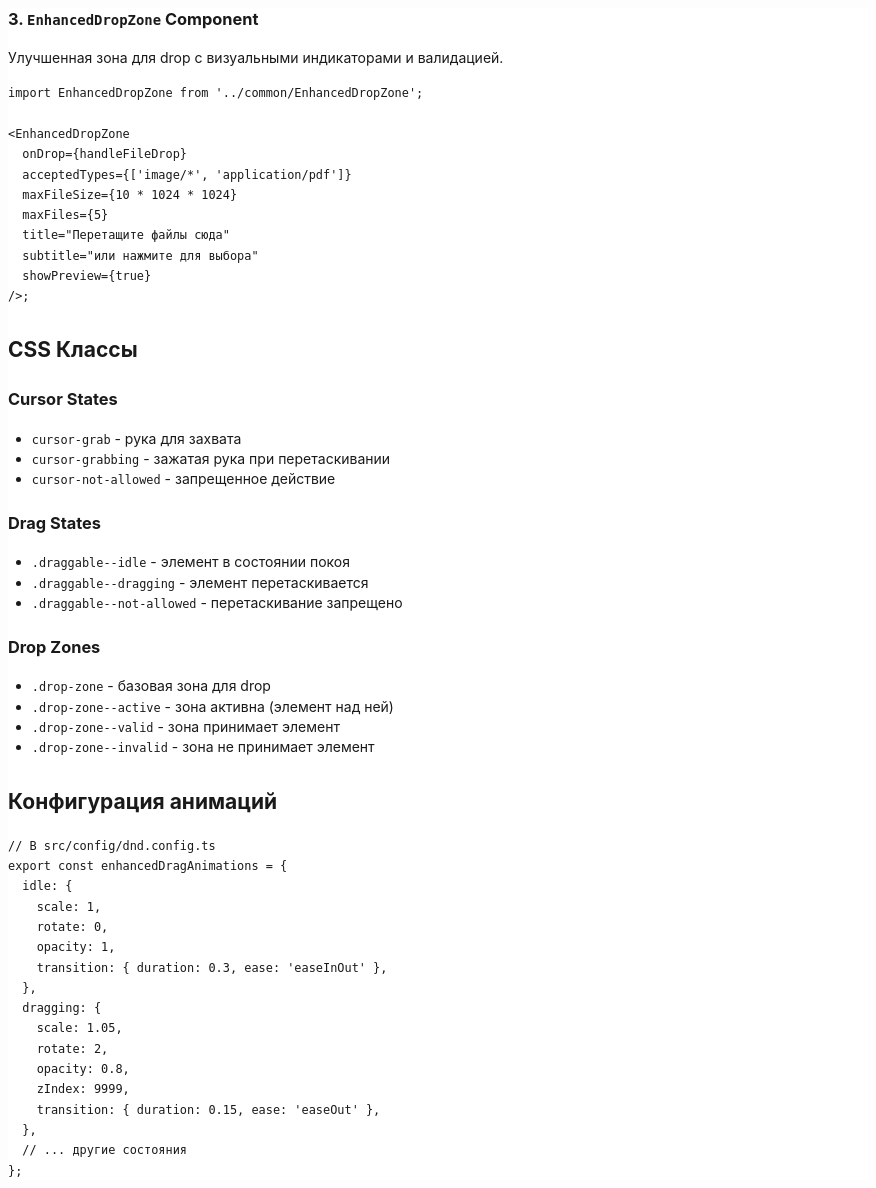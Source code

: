 ### 3. `EnhancedDropZone` Component

Улучшенная зона для drop с визуальными индикаторами и валидацией.

```tsx
import EnhancedDropZone from '../common/EnhancedDropZone';

<EnhancedDropZone
  onDrop={handleFileDrop}
  acceptedTypes={['image/*', 'application/pdf']}
  maxFileSize={10 * 1024 * 1024}
  maxFiles={5}
  title="Перетащите файлы сюда"
  subtitle="или нажмите для выбора"
  showPreview={true}
/>;
```

## CSS Классы

### Cursor States

- `cursor-grab` - рука для захвата
- `cursor-grabbing` - зажатая рука при перетаскивании
- `cursor-not-allowed` - запрещенное действие

### Drag States

- `.draggable--idle` - элемент в состоянии покоя
- `.draggable--dragging` - элемент перетаскивается
- `.draggable--not-allowed` - перетаскивание запрещено

### Drop Zones

- `.drop-zone` - базовая зона для drop
- `.drop-zone--active` - зона активна (элемент над ней)
- `.drop-zone--valid` - зона принимает элемент
- `.drop-zone--invalid` - зона не принимает элемент

## Конфигурация анимаций

```tsx
// В src/config/dnd.config.ts
export const enhancedDragAnimations = {
  idle: {
    scale: 1,
    rotate: 0,
    opacity: 1,
    transition: { duration: 0.3, ease: 'easeInOut' },
  },
  dragging: {
    scale: 1.05,
    rotate: 2,
    opacity: 0.8,
    zIndex: 9999,
    transition: { duration: 0.15, ease: 'easeOut' },
  },
  // ... другие состояния
};
```
